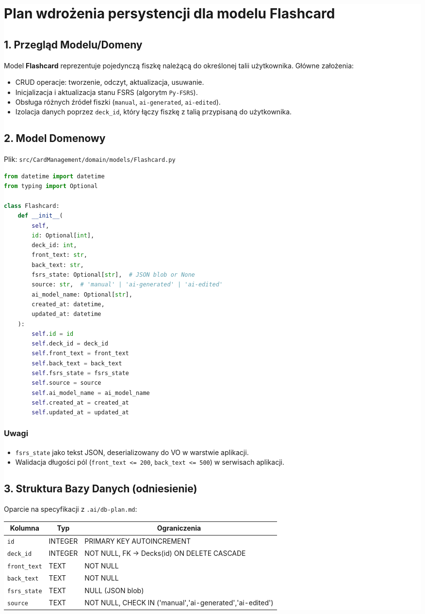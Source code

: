 # Plan wdrożenia persystencji dla modelu Flashcard

## 1. Przegląd Modelu/Domeny
Model **Flashcard** reprezentuje pojedynczą fiszkę należącą do określonej talii użytkownika. Główne założenia:
- CRUD operacje: tworzenie, odczyt, aktualizacja, usuwanie.
- Inicjalizacja i aktualizacja stanu FSRS (algorytm `Py-FSRS`).
- Obsługa różnych źródeł fiszki (`manual`, `ai-generated`, `ai-edited`).
- Izolacja danych poprzez `deck_id`, który łączy fiszkę z talią przypisaną do użytkownika.

## 2. Model Domenowy
Plik: `src/CardManagement/domain/models/Flashcard.py`

```python
from datetime import datetime
from typing import Optional

class Flashcard:
    def __init__(
        self,
        id: Optional[int],
        deck_id: int,
        front_text: str,
        back_text: str,
        fsrs_state: Optional[str],  # JSON blob or None
        source: str,  # 'manual' | 'ai-generated' | 'ai-edited'
        ai_model_name: Optional[str],
        created_at: datetime,
        updated_at: datetime
    ):
        self.id = id
        self.deck_id = deck_id
        self.front_text = front_text
        self.back_text = back_text
        self.fsrs_state = fsrs_state
        self.source = source
        self.ai_model_name = ai_model_name
        self.created_at = created_at
        self.updated_at = updated_at
```

### Uwagi
- `fsrs_state` jako tekst JSON, deserializowany do VO w warstwie aplikacji.
- Walidacja długości pól (`front_text <= 200`, `back_text <= 500`) w serwisach aplikacji.

## 3. Struktura Bazy Danych (odniesienie)
Oparcie na specyfikacji z `.ai/db-plan.md`:

| Kolumna        | Typ        | Ograniczenia                                               |
| -------------- | ---------- | ---------------------------------------------------------- |
| `id`           | INTEGER    | PRIMARY KEY AUTOINCREMENT                                  |
| `deck_id`      | INTEGER    | NOT NULL, FK → Decks(id) ON DELETE CASCADE                 |
| `front_text`   | TEXT       | NOT NULL                                                   |
| `back_text`    | TEXT       | NOT NULL                                                   |
| `fsrs_state`   | TEXT       | NULL (JSON blob)                                           |
| `source`       | TEXT       | NOT NULL, CHECK IN ('manual','ai-generated','ai-edited')  |